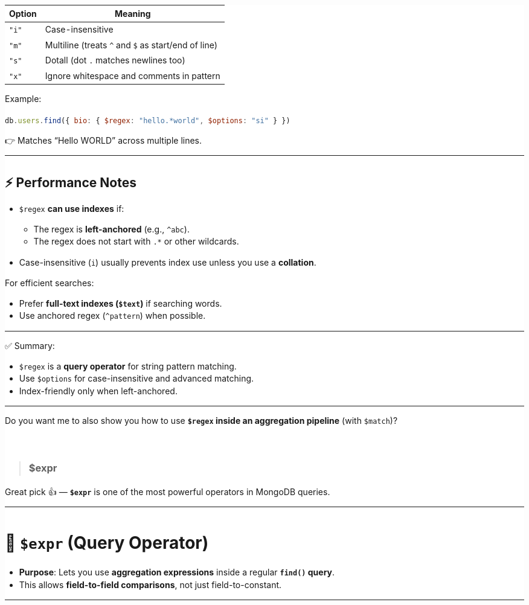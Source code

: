 | Option | Meaning                                             |
| ------ | --------------------------------------------------- |
| `"i"`  | Case-insensitive                                    |
| `"m"`  | Multiline (treats `^` and `$` as start/end of line) |
| `"s"`  | Dotall (dot `.` matches newlines too)               |
| `"x"`  | Ignore whitespace and comments in pattern           |

Example:

```javascript
db.users.find({ bio: { $regex: "hello.*world", $options: "si" } })
```

👉 Matches “Hello WORLD” across multiple lines.

---

## ⚡ Performance Notes

* `$regex` **can use indexes** if:

  * The regex is **left-anchored** (e.g., `^abc`).
  * The regex does not start with `.*` or other wildcards.
* Case-insensitive (`i`) usually prevents index use unless you use a **collation**.

For efficient searches:

* Prefer **full-text indexes (`$text`)** if searching words.
* Use anchored regex (`^pattern`) when possible.

---

✅ Summary:

* `$regex` is a **query operator** for string pattern matching.
* Use `$options` for case-insensitive and advanced matching.
* Index-friendly only when left-anchored.

---

Do you want me to also show you how to use **`$regex` inside an aggregation pipeline** (with `$match`)?

<br>

> ### $expr

Great pick 👍 — **`$expr`** is one of the most powerful operators in MongoDB queries.

---

# 📌 `$expr` (Query Operator)

* **Purpose**: Lets you use **aggregation expressions** inside a regular **`find()` query**.
* This allows **field-to-field comparisons**, not just field-to-constant.

---